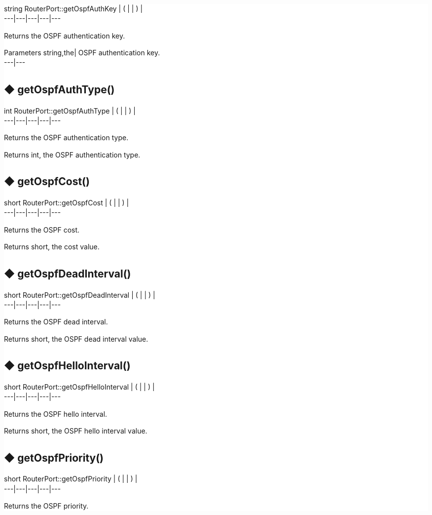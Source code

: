 string RouterPort::getOspfAuthKey  | ( | | ) |   
---|---|---|---|---  
  
Returns the OSPF authentication key. 

Parameters
     string,the| OSPF authentication key.   
---|---  
  
## ◆ getOspfAuthType()

int RouterPort::getOspfAuthType  | ( | | ) |   
---|---|---|---|---  
  
Returns the OSPF authentication type. 

Returns
    int, the OSPF authentication type. 

## ◆ getOspfCost()

short RouterPort::getOspfCost  | ( | | ) |   
---|---|---|---|---  
  
Returns the OSPF cost. 

Returns
    short, the cost value. 

## ◆ getOspfDeadInterval()

short RouterPort::getOspfDeadInterval  | ( | | ) |   
---|---|---|---|---  
  
Returns the OSPF dead interval. 

Returns
    short, the OSPF dead interval value. 

## ◆ getOspfHelloInterval()

short RouterPort::getOspfHelloInterval  | ( | | ) |   
---|---|---|---|---  
  
Returns the OSPF hello interval. 

Returns
    short, the OSPF hello interval value. 

## ◆ getOspfPriority()

short RouterPort::getOspfPriority  | ( | | ) |   
---|---|---|---|---  
  
Returns the OSPF priority. 
